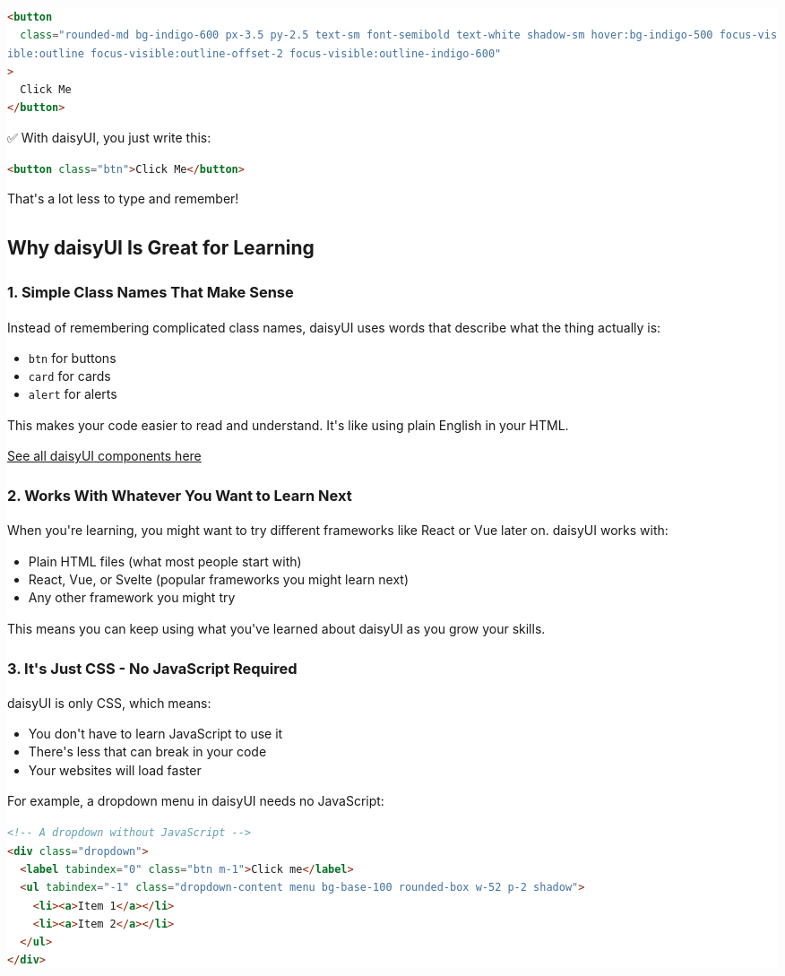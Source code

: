 ```html
<button
  class="rounded-md bg-indigo-600 px-3.5 py-2.5 text-sm font-semibold text-white shadow-sm hover:bg-indigo-500 focus-visible:outline focus-visible:outline-offset-2 focus-visible:outline-indigo-600"
>
  Click Me
</button>
```

✅ With daisyUI, you just write this:

```html
<button class="btn">Click Me</button>
```

That's a lot less to type and remember!

## Why daisyUI Is Great for Learning

### 1. Simple Class Names That Make Sense

Instead of remembering complicated class names, daisyUI uses words that describe what the thing actually is:

- `btn` for buttons
- `card` for cards
- `alert` for alerts

This makes your code easier to read and understand. It's like using plain English in your HTML.

[See all daisyUI components here](/components/)

### 2. Works With Whatever You Want to Learn Next

When you're learning, you might want to try different frameworks like React or Vue later on. daisyUI works with:

- Plain HTML files (what most people start with)
- React, Vue, or Svelte (popular frameworks you might learn next)
- Any other framework you might try

This means you can keep using what you've learned about daisyUI as you grow your skills.

### 3. It's Just CSS - No JavaScript Required

daisyUI is only CSS, which means:

- You don't have to learn JavaScript to use it
- There's less that can break in your code
- Your websites will load faster

For example, a dropdown menu in daisyUI needs no JavaScript:

```html
<!-- A dropdown without JavaScript -->
<div class="dropdown">
  <label tabindex="0" class="btn m-1">Click me</label>
  <ul tabindex="-1" class="dropdown-content menu bg-base-100 rounded-box w-52 p-2 shadow">
    <li><a>Item 1</a></li>
    <li><a>Item 2</a></li>
  </ul>
</div>
```
